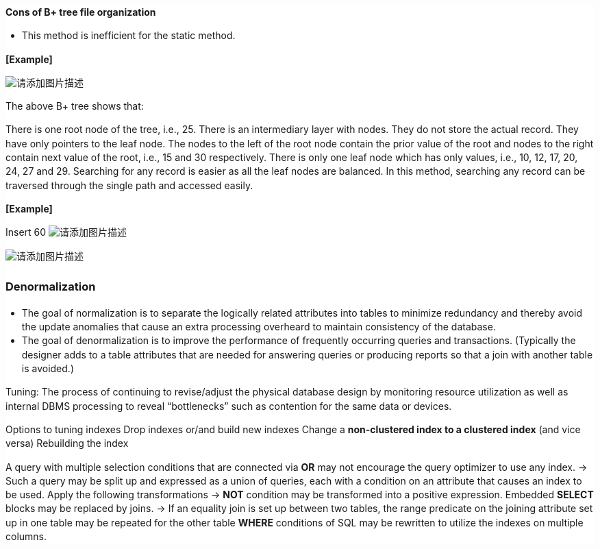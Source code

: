 **Cons of B+ tree file organization**
- This method is inefficient for the static method.



**[Example]**

![请添加图片描述](https://img-blog.csdnimg.cn/7f9a385e2f2d4082a3590ee58700f9e0.png)

The above B+ tree shows that:

There is one root node of the tree, i.e., 25.
There is an intermediary layer with nodes. They do not store the actual record. They have only pointers to the leaf node.
The nodes to the left of the root node contain the prior value of the root and nodes to the right contain next value of the root, i.e., 15 and 30 respectively.
There is only one leaf node which has only values, i.e., 10, 12, 17, 20, 24, 27 and 29.
Searching for any record is easier as all the leaf nodes are balanced.
In this method, searching any record can be traversed through the single path and accessed easily.

**[Example]**

Insert 60
![请添加图片描述](https://img-blog.csdnimg.cn/b26e4b628c8c4199987a6aa5884631d6.png)

![请添加图片描述](https://img-blog.csdnimg.cn/ff2e1d9da69e4366bc4dc7acd02c30f4.png)


### Denormalization 
- The goal of normalization is to separate the logically related attributes into tables to minimize redundancy and thereby avoid the update anomalies that cause an extra processing overheard to maintain consistency of the database.
- The goal of denormalization is to improve the performance of frequently occurring queries and transactions. (Typically the designer adds to a table attributes that are needed for answering queries or producing reports so that a join with another table is avoided.)

Tuning:
The process of continuing to revise/adjust the physical database design by monitoring resource utilization as well as internal DBMS processing to reveal “bottlenecks” such as contention for the same data or devices.

Options to tuning indexes
Drop indexes or/and build new indexes
Change a **non-clustered index to a clustered index** (and vice
versa) 
Rebuilding the index

A query with multiple selection conditions that are connected via **OR** may not encourage the query optimizer to use any index. -> Such a query may be split up and expressed as a union of queries, each with a condition on an attribute that causes an index to be used.
Apply the following transformations -> **NOT** condition may be transformed into a positive expression. 
Embedded **SELECT** blocks may be replaced by joins. -> If an equality join is set up between two tables, the range predicate on the joining attribute set up in one table may be repeated for the other table **WHERE** conditions of SQL may be rewritten to utilize the indexes on multiple columns.

